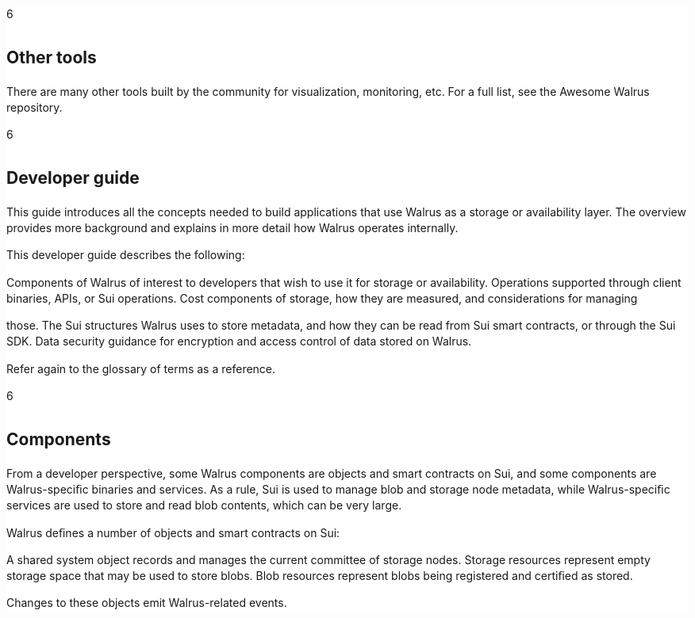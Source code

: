 

6





## Other tools

There are many other tools built by the community for visualization, monitoring, etc. For a full
list, see the Awesome Walrus repository.



6





## Developer guide

This guide introduces all the concepts needed to build applications that use Walrus as a storage
or availability layer. The overview provides more background and explains in more detail how
Walrus operates internally.

This developer guide describes the following:

Components of Walrus of interest to developers that wish to use it for storage or
availability.
Operations supported through client binaries, APIs, or Sui operations.
Cost components of storage, how they are measured, and considerations for managing

those.
The Sui structures Walrus uses to store metadata, and how they can be read from Sui
smart contracts, or through the Sui SDK.
Data security guidance for encryption and access control of data stored on Walrus.

Refer again to the glossary of terms as a reference.



6





## Components

From a developer perspective, some Walrus components are objects and smart contracts on
Sui, and some components are Walrus-speciﬁc binaries and services. As a rule, Sui is used to
manage blob and storage node metadata, while Walrus-speciﬁc services are used to store and
read blob contents, which can be very large.

Walrus deﬁnes a number of objects and smart contracts on Sui:

A shared system object records and manages the current committee of storage nodes.
Storage resources represent empty storage space that may be used to store blobs.
Blob resources represent blobs being registered and certiﬁed as stored.

Changes to these objects emit Walrus-related events.
